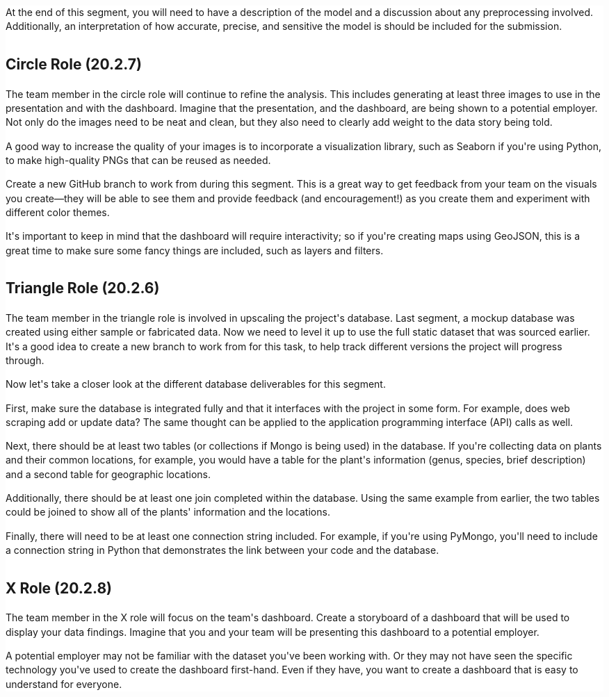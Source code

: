 At the end of this segment, you will need to have a description of the model and a discussion about any preprocessing involved. Additionally, an interpretation of how accurate, precise, and sensitive the model is should be included for the submission.

## Circle Role (20.2.7)
The team member in the circle role will continue to refine the analysis. This includes generating at least three images to use in the presentation and with the dashboard. Imagine that the presentation, and the dashboard, are being shown to a potential employer. Not only do the images need to be neat and clean, but they also need to clearly add weight to the data story being told.

A good way to increase the quality of your images is to incorporate a visualization library, such as Seaborn if you're using Python, to make high-quality PNGs that can be reused as needed.

Create a new GitHub branch to work from during this segment. This is a great way to get feedback from your team on the visuals you create—they will be able to see them and provide feedback (and encouragement!) as you create them and experiment with different color themes.

It's important to keep in mind that the dashboard will require interactivity; so if you're creating maps using GeoJSON, this is a great time to make sure some fancy things are included, such as layers and filters.

## Triangle Role (20.2.6)
The team member in the triangle role is involved in upscaling the project's database. Last segment, a mockup database was created using either sample or fabricated data. Now we need to level it up to use the full static dataset that was sourced earlier. It's a good idea to create a new branch to work from for this task, to help track different versions the project will progress through.

Now let's take a closer look at the different database deliverables for this segment.

First, make sure the database is integrated fully and that it interfaces with the project in some form. For example, does web scraping add or update data? The same thought can be applied to the application programming interface (API) calls as well.

Next, there should be at least two tables (or collections if Mongo is being used) in the database. If you're collecting data on plants and their common locations, for example, you would have a table for the plant's information (genus, species, brief description) and a second table for geographic locations.

Additionally, there should be at least one join completed within the database. Using the same example from earlier, the two tables could be joined to show all of the plants' information and the locations.

Finally, there will need to be at least one connection string included. For example, if you're using PyMongo, you'll need to include a connection string in Python that demonstrates the link between your code and the database.

## X Role (20.2.8)
The team member in the X role will focus on the team's dashboard. Create a storyboard of a dashboard that will be used to display your data findings. Imagine that you and your team will be presenting this dashboard to a potential employer.

A potential employer may not be familiar with the dataset you've been working with. Or they may not have seen the specific technology you've used to create the dashboard first-hand. Even if they have, you want to create a dashboard that is easy to understand for everyone.
